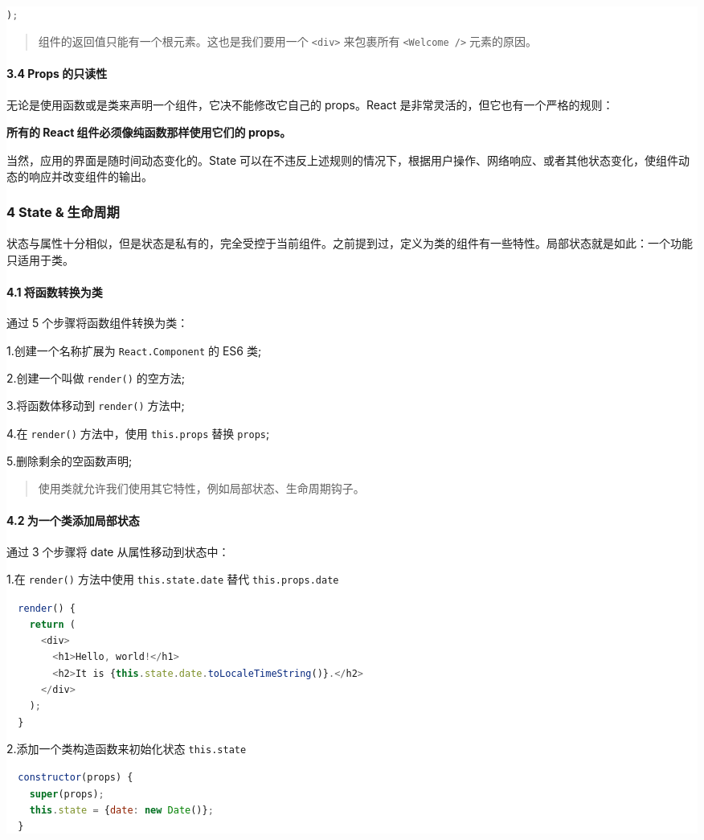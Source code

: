 ```JavaScript
);
```

> 组件的返回值只能有一个根元素。这也是我们要用一个 `<div>` 来包裹所有 `<Welcome />` 元素的原因。

#### 3.4 Props 的只读性

无论是使用函数或是类来声明一个组件，它决不能修改它自己的 props。React 是非常灵活的，但它也有一个严格的规则：

**所有的 React 组件必须像纯函数那样使用它们的 props。**

当然，应用的界面是随时间动态变化的。State 可以在不违反上述规则的情况下，根据用户操作、网络响应、或者其他状态变化，使组件动态的响应并改变组件的输出。

### 4 State & 生命周期

状态与属性十分相似，但是状态是私有的，完全受控于当前组件。之前提到过，定义为类的组件有一些特性。局部状态就是如此：一个功能只适用于类。

#### 4.1 将函数转换为类

通过 5 个步骤将函数组件转换为类：

1.创建一个名称扩展为 `React.Component` 的 ES6 类;

2.创建一个叫做 `render()` 的空方法;

3.将函数体移动到 `render()` 方法中;

4.在 `render()` 方法中，使用 `this.props` 替换 `props`;

5.删除剩余的空函数声明;

> 使用类就允许我们使用其它特性，例如局部状态、生命周期钩子。

#### 4.2 为一个类添加局部状态

通过 3 个步骤将 date 从属性移动到状态中：

1.在 `render()` 方法中使用 `this.state.date` 替代 `this.props.date`

```JavaScript
  render() {
    return (
      <div>
        <h1>Hello, world!</h1>
        <h2>It is {this.state.date.toLocaleTimeString()}.</h2>
      </div>
    );
  }
```

2.添加一个类构造函数来初始化状态 `this.state`

```JavaScript
  constructor(props) {
    super(props);
    this.state = {date: new Date()};
  }
```
